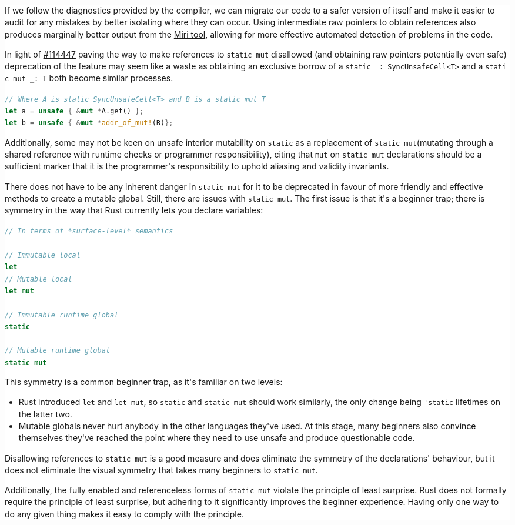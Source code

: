 If we follow the diagnostics provided by the compiler, we can migrate our code to a safer version of itself and make it easier to audit for any mistakes by better isolating where they can occur. Using intermediate raw pointers to obtain references also produces marginally better output from the [Miri tool](https://github.com/rust-lang/miri), allowing for more effective automated detection of problems in the code.

In light of [#114447](https://github.com/rust-lang/rust/issues/114447) paving the way to make references to `static mut` disallowed (and obtaining raw pointers potentially even safe) deprecation of the feature may seem like a waste as obtaining an exclusive borrow of a `static _: SyncUnsafeCell<T>` and a `static mut _: T` both become similar processes. 
```rust
// Where A is static SyncUnsafeCell<T> and B is a static mut T
let a = unsafe { &mut *A.get() };
let b = unsafe { &mut *addr_of_mut!(B)};
```

Additionally, some may not be keen on unsafe interior mutability on `static` as a replacement of `static mut`(mutating through a shared reference with runtime checks or programmer responsibility), citing that `mut` on `static mut` declarations should be a sufficient marker that it is the programmer's responsibility to uphold aliasing and validity invariants.

There does not have to be any inherent danger in `static mut` for it to be deprecated in favour of more friendly and effective methods to create a mutable global. Still, there are issues with `static mut`. The first issue is that it's a beginner trap; there is symmetry in the way that Rust currently lets you declare variables:
```rust
// In terms of *surface-level* semantics

// Immutable local
let
// Mutable local
let mut

// Immutable runtime global
static

// Mutable runtime global
static mut
```
This symmetry is a common beginner trap, as it's familiar on two levels:
- Rust introduced `let` and `let mut`, so `static` and `static mut` should work similarly, the only change being `'static` lifetimes on the latter two.
- Mutable globals never hurt anybody in the other languages they've used.
At this stage, many beginners also convince themselves they've reached the point where they need to use unsafe and produce questionable code. 

Disallowing references to `static mut` is a good measure and does eliminate the symmetry of the declarations' behaviour, but it does not eliminate the visual symmetry that takes many beginners to `static mut`. 

Additionally, the fully enabled and referenceless forms of `static mut` violate the principle of least surprise. Rust does not formally require the principle of least surprise, but adhering to it significantly improves the beginner experience. Having only one way to do any given thing makes it easy to comply with the principle.
